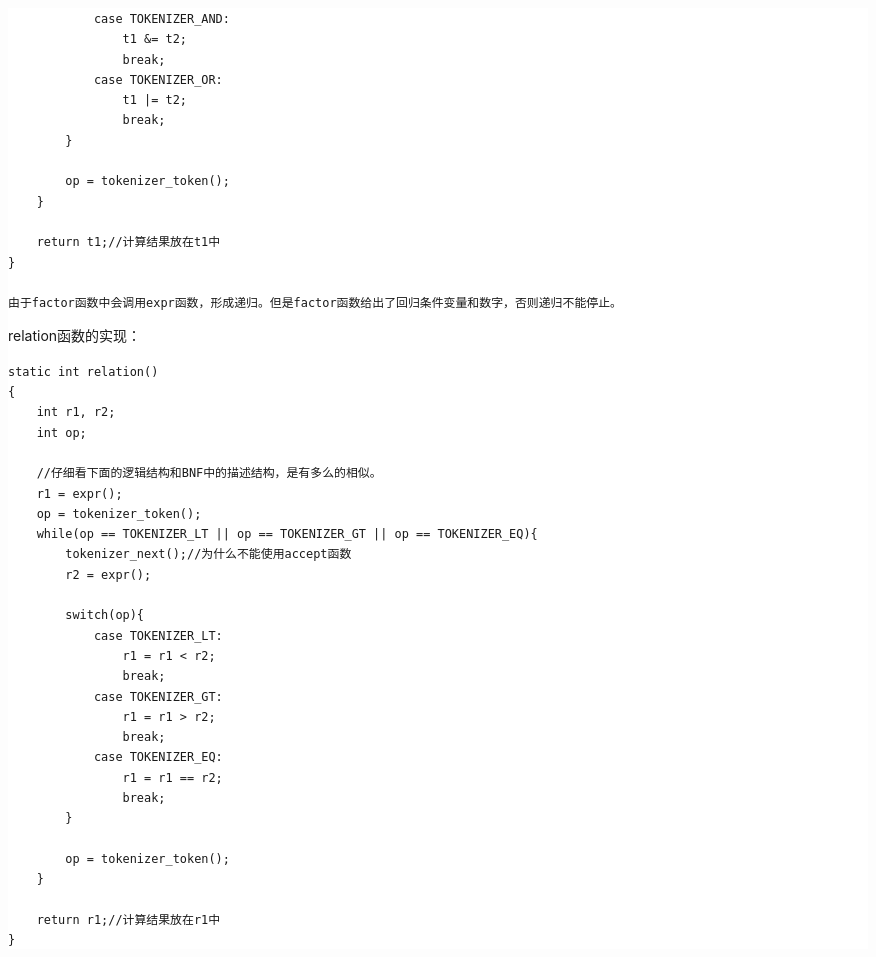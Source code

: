 ```
            case TOKENIZER_AND:
                t1 &= t2;
                break;
            case TOKENIZER_OR:
                t1 |= t2;
                break;
        }

        op = tokenizer_token();
    }

    return t1;//计算结果放在t1中
}

由于factor函数中会调用expr函数，形成递归。但是factor函数给出了回归条件变量和数字，否则递归不能停止。

```

relation函数的实现：

```
static int relation()
{
    int r1, r2;
    int op;

    //仔细看下面的逻辑结构和BNF中的描述结构，是有多么的相似。
    r1 = expr();
    op = tokenizer_token();
    while(op == TOKENIZER_LT || op == TOKENIZER_GT || op == TOKENIZER_EQ){
        tokenizer_next();//为什么不能使用accept函数
        r2 = expr();

        switch(op){
            case TOKENIZER_LT:
                r1 = r1 < r2;
                break;
            case TOKENIZER_GT:
                r1 = r1 > r2;
                break;
            case TOKENIZER_EQ:
                r1 = r1 == r2;
                break;
        }

        op = tokenizer_token();
    }

    return r1;//计算结果放在r1中
}

```
